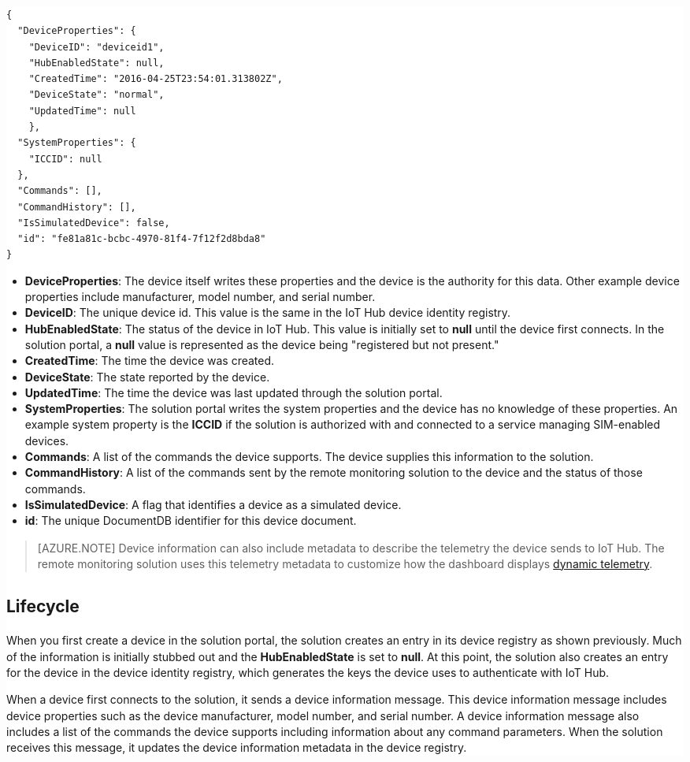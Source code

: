 ```
{
  "DeviceProperties": {
    "DeviceID": "deviceid1",
    "HubEnabledState": null,
    "CreatedTime": "2016-04-25T23:54:01.313802Z",
    "DeviceState": "normal",
    "UpdatedTime": null
    },
  "SystemProperties": {
    "ICCID": null
  },
  "Commands": [],
  "CommandHistory": [],
  "IsSimulatedDevice": false,
  "id": "fe81a81c-bcbc-4970-81f4-7f12f2d8bda8"
}
```

- **DeviceProperties**: The device itself writes these properties and the device is the authority for this data. Other example device properties include manufacturer, model number, and serial number. 
- **DeviceID**: The unique device id. This value is the same in the IoT Hub device identity registry.
- **HubEnabledState**: The status of the device in IoT Hub. This value is initially set to **null** until the device first connects. In the solution portal, a **null** value is represented as the device being "registered but not present."
- **CreatedTime**: The time the device was created.
- **DeviceState**: The state reported by the device.
- **UpdatedTime**: The time the device was last updated through the solution portal.
- **SystemProperties**: The solution portal writes the system properties and the device has no knowledge of these properties. An example system property is the **ICCID** if the solution is authorized with and connected to a service managing SIM-enabled devices.
- **Commands**: A list of the commands the device supports. The device supplies this information to the solution.
- **CommandHistory**: A list of the commands sent by the remote monitoring solution to the device and the status of those commands.
- **IsSimulatedDevice**: A flag that identifies a device as a simulated device.
- **id**: The unique DocumentDB identifier for this device document.

> [AZURE.NOTE] Device information can also include metadata to describe the telemetry the device sends to IoT Hub. The remote monitoring solution uses this telemetry metadata to customize how the dashboard displays [dynamic telemetry][lnk-dynamic-telemetry].

## Lifecycle

When you first create a device in the solution portal, the solution creates an entry in its device registry as shown previously. Much of the information is initially stubbed out and the **HubEnabledState** is set to **null**. At this point, the solution also creates an entry for the device in the device identity registry, which generates the keys the device uses to authenticate with IoT Hub.

When a device first connects to the solution, it sends a device information message. This device information message includes device properties such as the device manufacturer, model number, and serial number. A device information message also includes a list of the commands the device supports including information about any command parameters. When the solution receives this message, it updates the device information metadata in the device registry.


[img-device-list]: media/iot-suite-remote-monitoring-device-info/image1.png
[img-device-edit]: media/iot-suite-remote-monitoring-device-info/image2.png
[img-device-remove]: media/iot-suite-remote-monitoring-device-info/image3.png
[lnk-iot-hub]: https://azure.microsoft.com/documentation/services/iot-hub/
[lnk-identity-registry]: ../iot-hub/iot-hub-devguide.md#device-identity-registry
[lnk-docdb]: https://azure.microsoft.com/documentation/services/documentdb/
[lnk-ref-arch]: http://download.microsoft.com/download/A/4/D/A4DAD253-BC21-41D3-B9D9-87D2AE6F0719/Microsoft_Azure_IoT_Reference_Architecture.pdf
[lnk-stream-analytics]: https://azure.microsoft.com/documentation/services/stream-analytics/
[lnk-dm-preview]: ../iot-hub/iot-hub-device-management-overview.md
[lnk-dynamic-telemetry]: iot-suite-dynamic-telemetry.md
[lnk-predictive-overview]: iot-suite-predictive-overview.md
[lnk-faq]: iot-suite-faq.md
[lnk-security-groundup]: securing-iot-ground-up.md